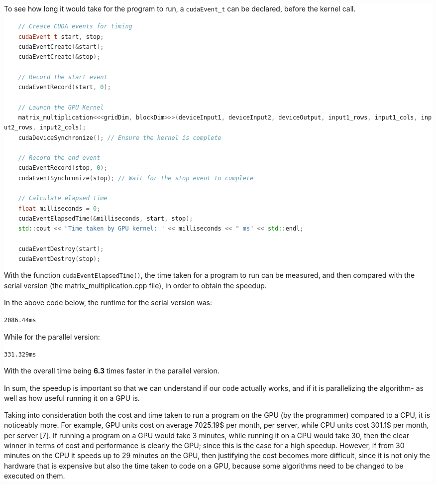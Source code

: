 To see how long it would take for the program to run, a `cudaEvent_t` can be declared, before the kernel call. 
```C++
    // Create CUDA events for timing
    cudaEvent_t start, stop;
    cudaEventCreate(&start);
    cudaEventCreate(&stop);

    // Record the start event
    cudaEventRecord(start, 0);

    // Launch the GPU Kernel
    matrix_multiplication<<<gridDim, blockDim>>>(deviceInput1, deviceInput2, deviceOutput, input1_rows, input1_cols, input2_rows, input2_cols);
    cudaDeviceSynchronize(); // Ensure the kernel is complete

    // Record the end event
    cudaEventRecord(stop, 0);
    cudaEventSynchronize(stop); // Wait for the stop event to complete

    // Calculate elapsed time
    float milliseconds = 0;
    cudaEventElapsedTime(&milliseconds, start, stop);
    std::cout << "Time taken by GPU kernel: " << milliseconds << " ms" << std::endl;

    cudaEventDestroy(start);
    cudaEventDestroy(stop);
```

With the function `cudaEventElapsedTime()`, the time taken for a program to run can be measured, and then compared with the serial version (the matrix_multiplication.cpp file), in order to obtain the speedup. 

In the above code below, the runtime for the serial version was: 
```
2086.44ms
```

While for the parallel version: 
```
331.329ms
```
With the overall time being **6.3** times faster in the parallel version. 

In sum, the speedup is important so that we can understand if our code actually works, and if it is parallelizing the algorithm- as well as how useful running it on a GPU is. 

Taking into consideration both the cost and time taken to run a program on the GPU (by the programmer) compared to a CPU, it is noticeably more. For example, GPU units cost on average 7025.19$ per month, per server, while CPU units cost 301.1$ per month, per server [7]. If running a program on a GPU would take 3 minutes, while running it on a CPU would take 30, then the clear winner in terms of cost and performance is clearly the GPU; since this is the case for a high speedup. However, if from 30 minutes on the CPU it speeds up to 29 minutes on the GPU, then justifying the cost becomes more difficult, since it is not only the hardware that is expensive but also the time taken to code on a GPU, because some algorithms need to be changed to be executed on them. 
